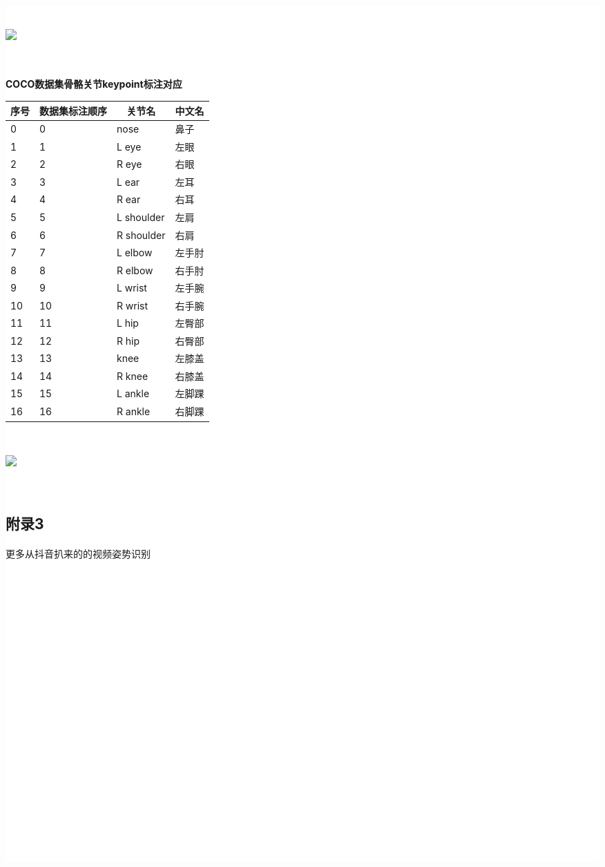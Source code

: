 <br>

![](/img/post-vr/pose5.jpg)

<br>

__COCO数据集骨骼关节keypoint标注对应__


| 序号 | 数据集标注顺序 | 关节名     | 中文名 |
| ---- | -------------- | ---------- | ------ |
| 0    | 0              | nose       | 鼻子   |
| 1    | 1              | L eye      | 左眼   |
| 2    | 2              | R eye      | 右眼   |
| 3    | 3              | L ear      | 左耳   |
| 4    | 4              | R ear      | 右耳   |
| 5    | 5              | L shoulder | 左肩   |
| 6    | 6              | R shoulder | 右肩   |
| 7    | 7              | L elbow    | 左手肘 |
| 8    | 8              | R elbow    | 右手肘 |
| 9    | 9              | L wrist    | 左手腕 |
| 10   | 10             | R wrist    | 右手腕 |
| 11   | 11             | L hip      | 左臀部 |
| 12   | 12             | R hip      | 右臀部 |
| 13   | 13             | knee       | 左膝盖 |
| 14   | 14             | R knee     | 右膝盖 |
| 15   | 15             | L ankle    | 左脚踝 |
| 16   | 16             | R ankle    | 右脚踝 |

<br>

![](/img/post-vr/pose6.jpg)

<br>


## 附录3

更多从抖音扒来的的视频姿势识别

<div style="width: 100%;height: 400px;">
    <iframe src="//player.youku.com/embed/XNDYwNTY4ODMwMA==" width="100%" height="100%" frameborder="0" allowfullscreen="true"></iframe>
</div><br>
